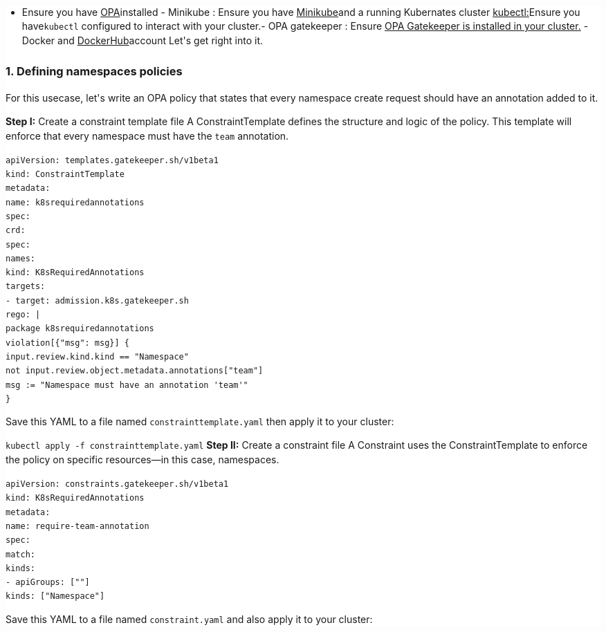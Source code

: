 - Ensure you have
[OPA](https://www.openpolicyagent.org/docs/latest/#1-download-opa)installed - Minikube : Ensure you have
[Minikube](https://minikube.sigs.k8s.io/docs/start/)and a running Kubernates cluster [kubectl:](https://kubernetes.io/docs/tasks/tools/#kubectl)Ensure you have`kubectl`
configured to interact with your cluster.- OPA gatekeeper : Ensure
[OPA Gatekeeper is installed in your cluster.](https://open-policy-agent.github.io/gatekeeper/website/docs/install#installation) - Docker and
[DockerHub](https://hub.docker.com/signup)account
Let's get right into it.

### 1. Defining namespaces policies
For this usecase, let's write an OPA policy that states that every namespace create request should have an annotation added to it.

**Step I:** Create a constraint template file
A ConstraintTemplate defines the structure and logic of the policy. This template will enforce that every namespace must have the `team`
annotation.
```
apiVersion: templates.gatekeeper.sh/v1beta1
kind: ConstraintTemplate
metadata:
name: k8srequiredannotations
spec:
crd:
spec:
names:
kind: K8sRequiredAnnotations
targets:
- target: admission.k8s.gatekeeper.sh
rego: |
package k8srequiredannotations
violation[{"msg": msg}] {
input.review.kind.kind == "Namespace"
not input.review.object.metadata.annotations["team"]
msg := "Namespace must have an annotation 'team'"
}
```
Save this YAML to a file named `constrainttemplate.yaml`
then apply it to your cluster:

`kubectl apply -f constrainttemplate.yaml`
**Step II:** Create a constraint file
A Constraint uses the ConstraintTemplate to enforce the policy on specific resources—in this case, namespaces.

```
apiVersion: constraints.gatekeeper.sh/v1beta1
kind: K8sRequiredAnnotations
metadata:
name: require-team-annotation
spec:
match:
kinds:
- apiGroups: [""]
kinds: ["Namespace"]
```
Save this YAML to a file named `constraint.yaml`
and also apply it to your cluster:

